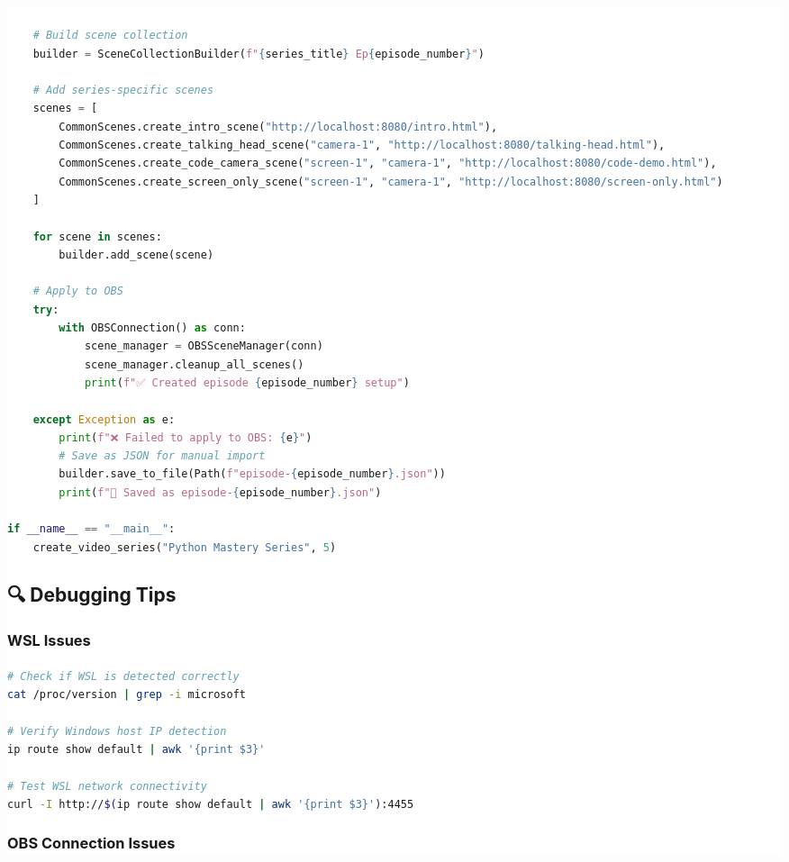 ```python
    
    # Build scene collection  
    builder = SceneCollectionBuilder(f"{series_title} Ep{episode_number}")
    
    # Add series-specific scenes
    scenes = [
        CommonScenes.create_intro_scene("http://localhost:8080/intro.html"),
        CommonScenes.create_talking_head_scene("camera-1", "http://localhost:8080/talking-head.html"),
        CommonScenes.create_code_camera_scene("screen-1", "camera-1", "http://localhost:8080/code-demo.html"),
        CommonScenes.create_screen_only_scene("screen-1", "camera-1", "http://localhost:8080/screen-only.html")
    ]
    
    for scene in scenes:
        builder.add_scene(scene)
    
    # Apply to OBS
    try:
        with OBSConnection() as conn:
            scene_manager = OBSSceneManager(conn)
            scene_manager.cleanup_all_scenes()
            print(f"✅ Created episode {episode_number} setup")
            
    except Exception as e:
        print(f"❌ Failed to apply to OBS: {e}")
        # Save as JSON for manual import
        builder.save_to_file(Path(f"episode-{episode_number}.json"))
        print(f"💾 Saved as episode-{episode_number}.json")

if __name__ == "__main__":
    create_video_series("Python Mastery Series", 5)
```

## 🔍 Debugging Tips

### WSL Issues

```bash
# Check if WSL is detected correctly
cat /proc/version | grep -i microsoft

# Verify Windows host IP detection
ip route show default | awk '{print $3}'

# Test WSL network connectivity
curl -I http://$(ip route show default | awk '{print $3}'):4455
```

### OBS Connection Issues
